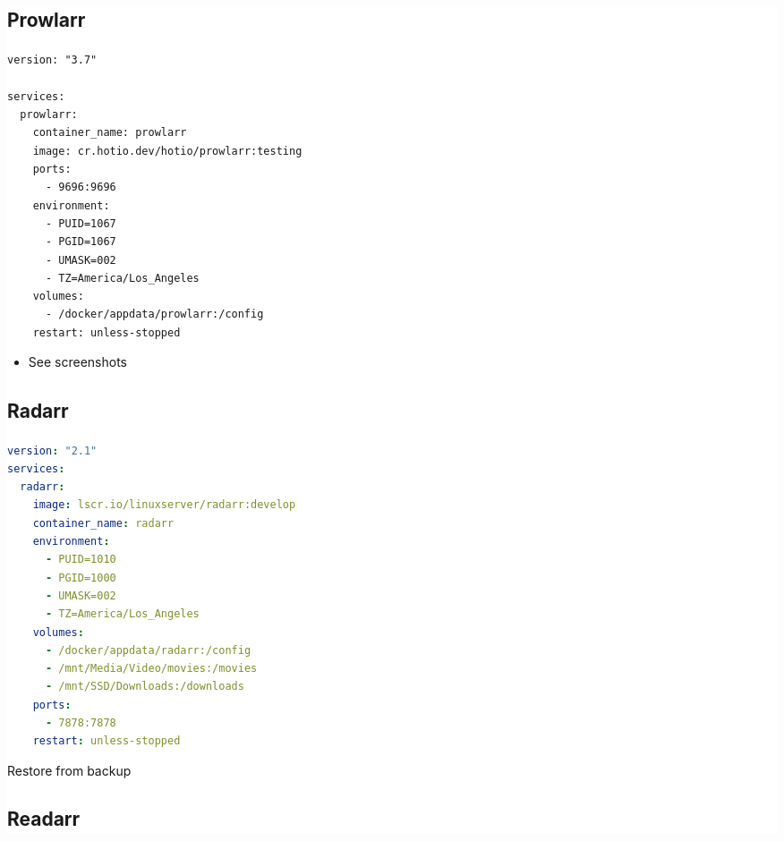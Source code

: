 

## Prowlarr ##

```
version: "3.7"

services:
  prowlarr:
    container_name: prowlarr
    image: cr.hotio.dev/hotio/prowlarr:testing
    ports:
      - 9696:9696
    environment:
      - PUID=1067
      - PGID=1067
      - UMASK=002
      - TZ=America/Los_Angeles
    volumes:
      - /docker/appdata/prowlarr:/config
    restart: unless-stopped
```

* See screenshots


## Radarr ##

```yml
version: "2.1"
services:
  radarr:
    image: lscr.io/linuxserver/radarr:develop
    container_name: radarr
    environment:
      - PUID=1010
      - PGID=1000
      - UMASK=002
      - TZ=America/Los_Angeles
    volumes:
      - /docker/appdata/radarr:/config
      - /mnt/Media/Video/movies:/movies
      - /mnt/SSD/Downloads:/downloads
    ports:
      - 7878:7878
    restart: unless-stopped
```

Restore from backup



## Readarr ##
